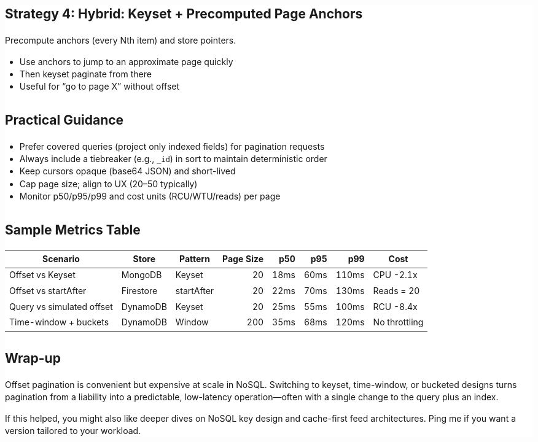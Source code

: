 ## Strategy 4: Hybrid: Keyset + Precomputed Page Anchors
Precompute anchors (every Nth item) and store pointers.

- Use anchors to jump to an approximate page quickly
- Then keyset paginate from there
- Useful for “go to page X” without offset

## Practical Guidance
- Prefer covered queries (project only indexed fields) for pagination requests
- Always include a tiebreaker (e.g., `_id`) in sort to maintain deterministic order
- Keep cursors opaque (base64 JSON) and short-lived
- Cap page size; align to UX (20–50 typically)
- Monitor p50/p95/p99 and cost units (RCU/WTU/reads) per page

## Sample Metrics Table

| Scenario | Store | Pattern | Page Size | p50 | p95 | p99 | Cost |
|---|---|---|---:|---:|---:|---:|---|
| Offset vs Keyset | MongoDB | Keyset | 20 | 18ms | 60ms | 110ms | CPU -2.1x |
| Offset vs startAfter | Firestore | startAfter | 20 | 22ms | 70ms | 130ms | Reads = 20 |
| Query vs simulated offset | DynamoDB | Keyset | 20 | 25ms | 55ms | 100ms | RCU -8.4x |
| Time-window + buckets | DynamoDB | Window | 200 | 35ms | 68ms | 120ms | No throttling |

## Wrap-up
Offset pagination is convenient but expensive at scale in NoSQL. Switching to keyset, time-window, or bucketed designs turns pagination from a liability into a predictable, low-latency operation—often with a single change to the query plus an index.

If this helped, you might also like deeper dives on NoSQL key design and cache-first feed architectures. Ping me if you want a version tailored to your workload.
